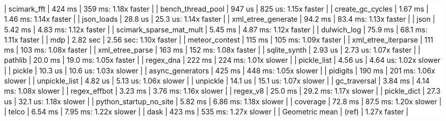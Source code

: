 | scimark_fft              | 424 ms                                                 | 359 ms: 1.18x faster                                                 |
| bench_thread_pool        | 947 us                                                 | 825 us: 1.15x faster                                                 |
| create_gc_cycles         | 1.67 ms                                                | 1.46 ms: 1.14x faster                                                |
| json_loads               | 28.8 us                                                | 25.3 us: 1.14x faster                                                |
| xml_etree_generate       | 94.2 ms                                                | 83.4 ms: 1.13x faster                                                |
| json                     | 5.42 ms                                                | 4.83 ms: 1.12x faster                                                |
| scimark_sparse_mat_mult  | 5.45 ms                                                | 4.87 ms: 1.12x faster                                                |
| dulwich_log              | 75.9 ms                                                | 68.1 ms: 1.11x faster                                                |
| mdp                      | 2.82 sec                                               | 2.56 sec: 1.10x faster                                               |
| meteor_contest           | 115 ms                                                 | 105 ms: 1.09x faster                                                 |
| xml_etree_iterparse      | 111 ms                                                 | 103 ms: 1.08x faster                                                 |
| xml_etree_parse          | 163 ms                                                 | 152 ms: 1.08x faster                                                 |
| sqlite_synth             | 2.93 us                                                | 2.73 us: 1.07x faster                                                |
| pathlib                  | 20.0 ms                                                | 19.0 ms: 1.05x faster                                                |
| regex_dna                | 222 ms                                                 | 224 ms: 1.01x slower                                                 |
| pickle_list              | 4.56 us                                                | 4.64 us: 1.02x slower                                                |
| pickle                   | 10.3 us                                                | 10.6 us: 1.03x slower                                                |
| async_generators         | 425 ms                                                 | 448 ms: 1.05x slower                                                 |
| pidigits                 | 190 ms                                                 | 201 ms: 1.06x slower                                                 |
| unpickle_list            | 4.82 us                                                | 5.13 us: 1.06x slower                                                |
| unpickle                 | 14.1 us                                                | 15.1 us: 1.07x slower                                                |
| gc_traversal             | 3.84 ms                                                | 4.14 ms: 1.08x slower                                                |
| regex_effbot             | 3.23 ms                                                | 3.76 ms: 1.16x slower                                                |
| regex_v8                 | 25.0 ms                                                | 29.2 ms: 1.17x slower                                                |
| pickle_dict              | 27.3 us                                                | 32.1 us: 1.18x slower                                                |
| python_startup_no_site   | 5.82 ms                                                | 6.86 ms: 1.18x slower                                                |
| coverage                 | 72.8 ms                                                | 87.5 ms: 1.20x slower                                                |
| telco                    | 6.54 ms                                                | 7.95 ms: 1.22x slower                                                |
| dask                     | 423 ms                                                 | 535 ms: 1.27x slower                                                 |
| Geometric mean           | (ref)                                                  | 1.27x faster                                                         |
